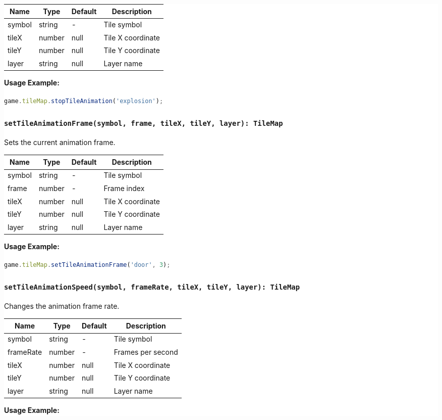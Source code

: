 | Name   | Type   | Default | Description       |
|--------|--------|---------|-------------------|
| symbol | string | -       | Tile symbol       |
| tileX  | number | null    | Tile X coordinate |
| tileY  | number | null    | Tile Y coordinate |
| layer  | string | null    | Layer name        |

**Usage Example:**

```javascript
game.tileMap.stopTileAnimation('explosion');
```

### `setTileAnimationFrame(symbol, frame, tileX, tileY, layer): TileMap`

Sets the current animation frame.

| Name   | Type   | Default | Description       |
|--------|--------|---------|-------------------|
| symbol | string | -       | Tile symbol       |
| frame  | number | -       | Frame index       |
| tileX  | number | null    | Tile X coordinate |
| tileY  | number | null    | Tile Y coordinate |
| layer  | string | null    | Layer name        |

**Usage Example:**

```javascript
game.tileMap.setTileAnimationFrame('door', 3);
```

### `setTileAnimationSpeed(symbol, frameRate, tileX, tileY, layer): TileMap`

Changes the animation frame rate.

| Name      | Type   | Default | Description       |
|-----------|--------|---------|-------------------|
| symbol    | string | -       | Tile symbol       |
| frameRate | number | -       | Frames per second |
| tileX     | number | null    | Tile X coordinate |
| tileY     | number | null    | Tile Y coordinate |
| layer     | string | null    | Layer name        |

**Usage Example:**
